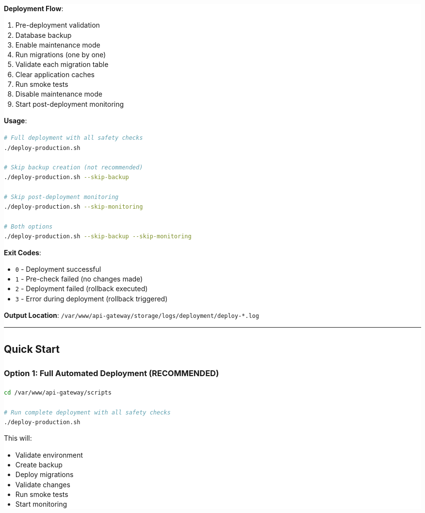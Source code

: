 **Deployment Flow**:
1. Pre-deployment validation
2. Database backup
3. Enable maintenance mode
4. Run migrations (one by one)
5. Validate each migration table
6. Clear application caches
7. Run smoke tests
8. Disable maintenance mode
9. Start post-deployment monitoring

**Usage**:
```bash
# Full deployment with all safety checks
./deploy-production.sh

# Skip backup creation (not recommended)
./deploy-production.sh --skip-backup

# Skip post-deployment monitoring
./deploy-production.sh --skip-monitoring

# Both options
./deploy-production.sh --skip-backup --skip-monitoring
```

**Exit Codes**:
- `0` - Deployment successful
- `1` - Pre-check failed (no changes made)
- `2` - Deployment failed (rollback executed)
- `3` - Error during deployment (rollback triggered)

**Output Location**: `/var/www/api-gateway/storage/logs/deployment/deploy-*.log`

---

## Quick Start

### Option 1: Full Automated Deployment (RECOMMENDED)

```bash
cd /var/www/api-gateway/scripts

# Run complete deployment with all safety checks
./deploy-production.sh
```

This will:
- Validate environment
- Create backup
- Deploy migrations
- Validate changes
- Run smoke tests
- Start monitoring
